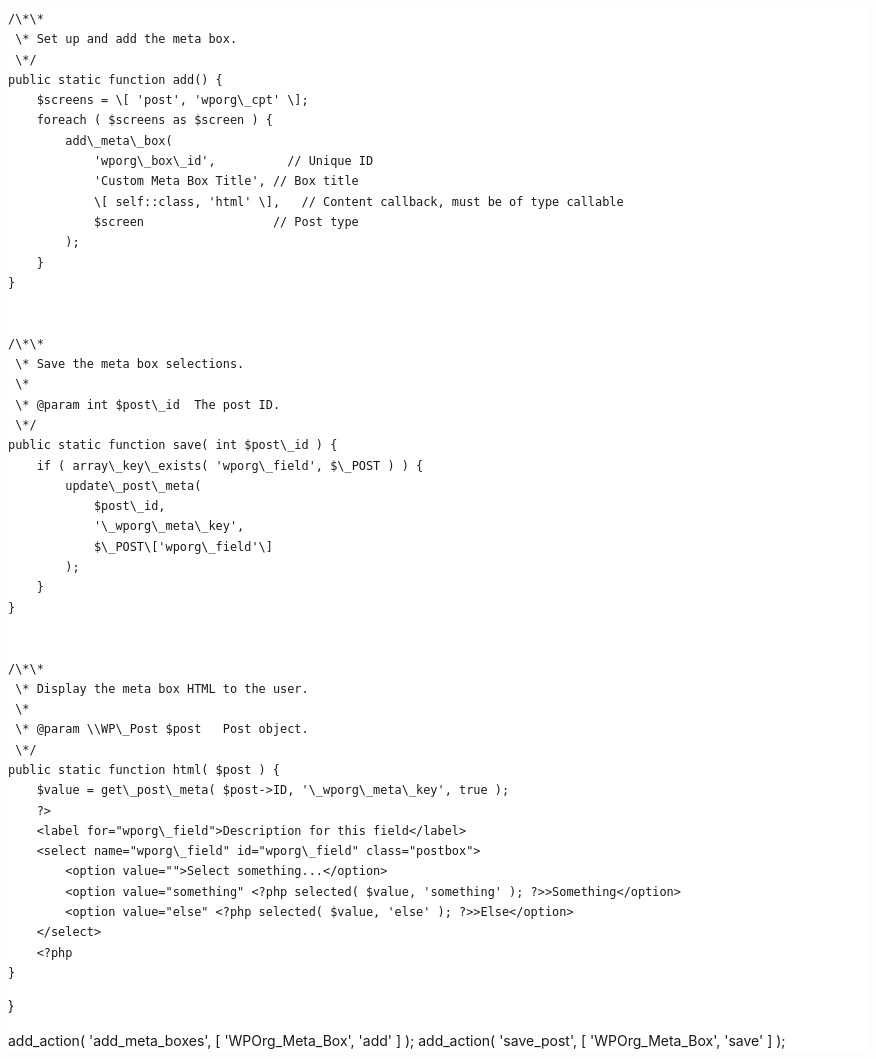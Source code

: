 
	/\*\*
	 \* Set up and add the meta box.
	 \*/
	public static function add() {
		$screens = \[ 'post', 'wporg\_cpt' \];
		foreach ( $screens as $screen ) {
			add\_meta\_box(
				'wporg\_box\_id',          // Unique ID
				'Custom Meta Box Title', // Box title
				\[ self::class, 'html' \],   // Content callback, must be of type callable
				$screen                  // Post type
			);
		}
	}


	/\*\*
	 \* Save the meta box selections.
	 \*
	 \* @param int $post\_id  The post ID.
	 \*/
	public static function save( int $post\_id ) {
		if ( array\_key\_exists( 'wporg\_field', $\_POST ) ) {
			update\_post\_meta(
				$post\_id,
				'\_wporg\_meta\_key',
				$\_POST\['wporg\_field'\]
			);
		}
	}


	/\*\*
	 \* Display the meta box HTML to the user.
	 \*
	 \* @param \\WP\_Post $post   Post object.
	 \*/
	public static function html( $post ) {
		$value = get\_post\_meta( $post->ID, '\_wporg\_meta\_key', true );
		?>
		<label for="wporg\_field">Description for this field</label>
		<select name="wporg\_field" id="wporg\_field" class="postbox">
			<option value="">Select something...</option>
			<option value="something" <?php selected( $value, 'something' ); ?>>Something</option>
			<option value="else" <?php selected( $value, 'else' ); ?>>Else</option>
		</select>
		<?php
	}
}

add\_action( 'add\_meta\_boxes', \[ 'WPOrg\_Meta\_Box', 'add' \] );
add\_action( 'save\_post', \[ 'WPOrg\_Meta\_Box', 'save' \] );
